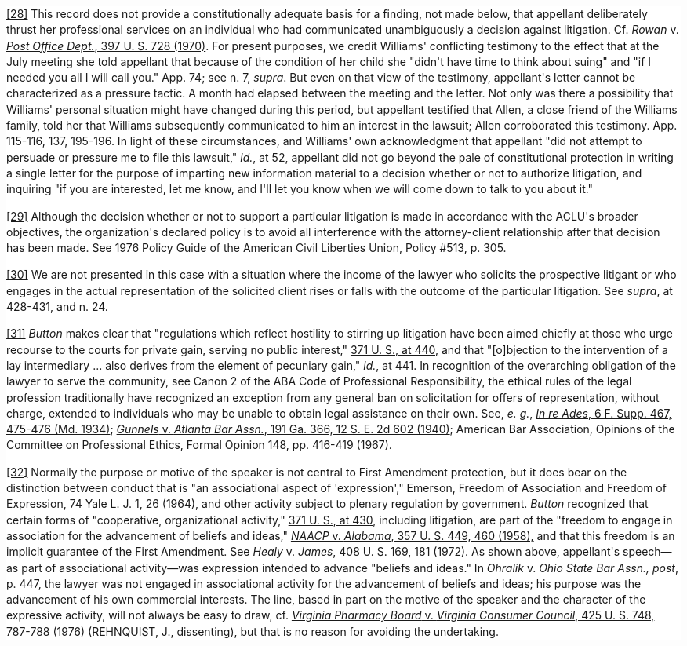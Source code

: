 [[28]](https://scholar.google.com/scholar_case?case=7019549457598585590#r[29]) This record does not provide a constitutionally adequate basis for a finding, not made below, that appellant deliberately thrust her professional services on an individual who had communicated unambiguously a decision against litigation. Cf. [_Rowan_ v. _Post Office Dept._, 397 U. S. 728 (1970)](https://scholar.google.com/scholar_case?case=3558098989148411069&hl=en&as_sdt=6,34). For present purposes, we credit Williams' conflicting testimony to the effect that at the July meeting she told appellant that because of the condition of her child she "didn't have time to think about suing" and "if I needed you all I will call you." App. 74; see n. 7, _supra_. But even on that view of the testimony, appellant's letter cannot be characterized as a pressure tactic. A month had elapsed between the meeting and the letter. Not only was there a possibility that Williams' personal situation might have changed during this period, but appellant testified that Allen, a close friend of the Williams family, told her that Williams subsequently communicated to him an interest in the lawsuit; Allen corroborated this testimony. App. 115-116, 137, 195-196. In light of these circumstances, and Williams' own acknowledgment that appellant "did not attempt to persuade or pressure me to file this lawsuit," _id._, at 52, appellant did not go beyond the pale of constitutional protection in writing a single letter for the purpose of imparting new information material to a decision whether or not to authorize litigation, and inquiring "if you are interested, let me know, and I'll let you know when we will come down to talk to you about it."

[[29]](https://scholar.google.com/scholar_case?case=7019549457598585590#r[30]) Although the decision whether or not to support a particular litigation is made in accordance with the ACLU's broader objectives, the organization's declared policy is to avoid all interference with the attorney-client relationship after that decision has been made. See 1976 Policy Guide of the American Civil Liberties Union, Policy #513, p. 305.

[[30]](https://scholar.google.com/scholar_case?case=7019549457598585590#r[31]) We are not presented in this case with a situation where the income of the lawyer who solicits the prospective litigant or who engages in the actual representation of the solicited client rises or falls with the outcome of the particular litigation. See _supra_, at 428-431, and n. 24.

[[31]](https://scholar.google.com/scholar_case?case=7019549457598585590#r[32]) _Button_ makes clear that "regulations which reflect hostility to stirring up litigation have been aimed chiefly at those who urge recourse to the courts for private gain, serving no public interest," [371 U. S., at 440,](https://scholar.google.com/scholar_case?case=13147024771433949854&hl=en&as_sdt=6,34) and that "[o]bjection to the intervention of a lay intermediary ... also derives from the element of pecuniary gain," _id._, at 441. In recognition of the overarching obligation of the lawyer to serve the community, see Canon 2 of the ABA Code of Professional Responsibility, the ethical rules of the legal profession traditionally have recognized an exception from any general ban on solicitation for offers of representation, without charge, extended to individuals who may be unable to obtain legal assistance on their own. See, _e. g._, [_In re Ades_, 6 F. Supp. 467, 475-476 (Md. 1934)](https://scholar.google.com/scholar_case?case=16578550142783378270&hl=en&as_sdt=6,34); [_Gunnels_ v. _Atlanta Bar Assn._, 191 Ga. 366, 12 S. E. 2d 602 (1940)](https://scholar.google.com/scholar_case?about=11306345395621003076&hl=en&as_sdt=6,34); American Bar Association, Opinions of the Committee on Professional Ethics, Formal Opinion 148, pp. 416-419 (1967).

[[32]](https://scholar.google.com/scholar_case?case=7019549457598585590#r[33]) Normally the purpose or motive of the speaker is not central to First Amendment protection, but it does bear on the distinction between conduct that is "an associational aspect of 'expression'," Emerson, Freedom of Association and Freedom of Expression, 74 Yale L. J. 1, 26 (1964), and other activity subject to plenary regulation by government. _Button_ recognized that certain forms of "cooperative, organizational activity," [371 U. S., at 430,](https://scholar.google.com/scholar_case?case=13147024771433949854&hl=en&as_sdt=6,34) including litigation, are part of the "freedom to engage in association for the advancement of beliefs and ideas," [_NAACP_ v. _Alabama_, 357 U. S. 449, 460 (1958),](https://scholar.google.com/scholar_case?case=4515566352758049665&hl=en&as_sdt=6,34) and that this freedom is an implicit guarantee of the First Amendment. See [_Healy_ v. _James_, 408 U. S. 169, 181 (1972)](https://scholar.google.com/scholar_case?case=3830023126010937654&hl=en&as_sdt=6,34). As shown above, appellant's speech—as part of associational activity—was expression intended to advance "beliefs and ideas." In _Ohralik_ v. _Ohio State Bar Assn., post_, p. 447, the lawyer was not engaged in associational activity for the advancement of beliefs and ideas; his purpose was the advancement of his own commercial interests. The line, based in part on the motive of the speaker and the character of the expressive activity, will not always be easy to draw, cf. [_Virginia Pharmacy Board_ v. _Virginia Consumer Council_, 425 U. S. 748, 787-788 (1976) (REHNQUIST, J., dissenting)](https://scholar.google.com/scholar_case?case=8923583312136154302&hl=en&as_sdt=6,34), but that is no reason for avoiding the undertaking.
